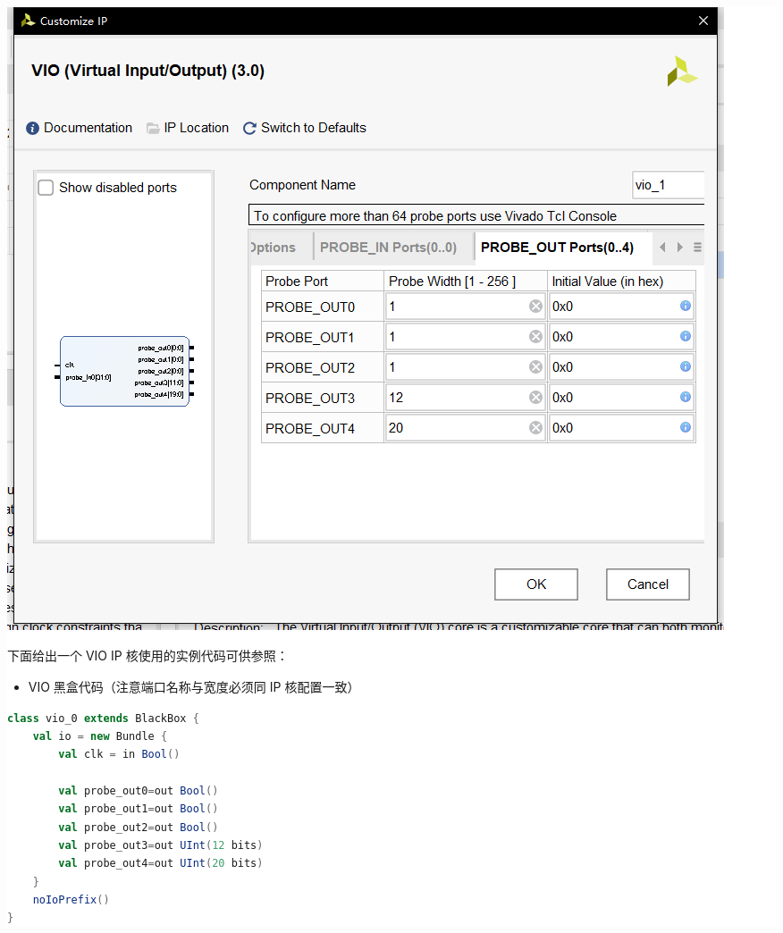 ![VIO 输出宽度](/wp-content/uploads/2022/03/riscv-linux/images/riscv_cpu_design/part2/VIO输出宽度.png)

下面给出一个 VIO IP 核使用的实例代码可供参照：

* VIO 黑盒代码（注意端口名称与宽度必须同 IP 核配置一致）

```scala
class vio_0 extends BlackBox {
	val io = new Bundle {
		val clk = in Bool()

		val probe_out0=out Bool()
		val probe_out1=out Bool()
		val probe_out2=out Bool()
		val probe_out3=out UInt(12 bits)
		val probe_out4=out UInt(20 bits)
	}
	noIoPrefix()
}
```
